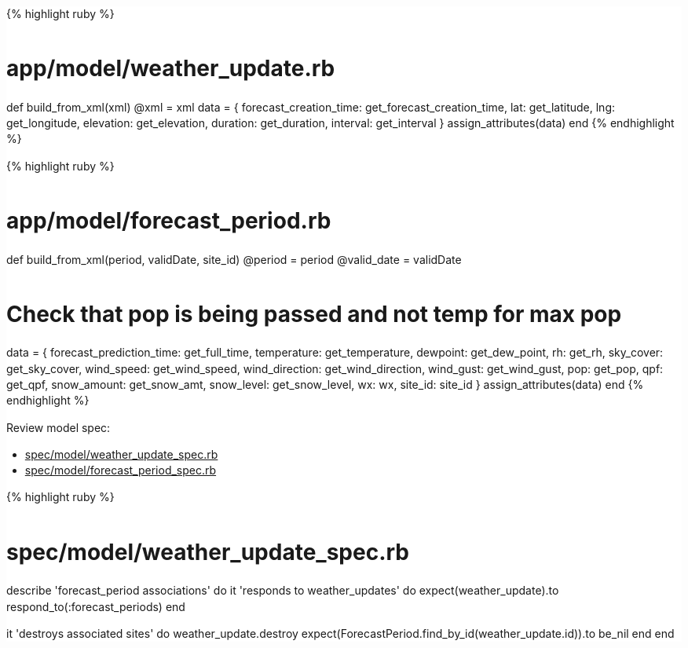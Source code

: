 {% highlight ruby %}
# app/model/weather_update.rb
def build_from_xml(xml)
  @xml = xml
  data = {
    forecast_creation_time: get_forecast_creation_time,
    lat: get_latitude,
    lng: get_longitude,
    elevation: get_elevation,
    duration: get_duration,
    interval: get_interval
  }
  assign_attributes(data)
end
{% endhighlight %}

{% highlight ruby %}
# app/model/forecast_period.rb
def build_from_xml(period, validDate, site_id)
  @period = period
  @valid_date = validDate
  # Check that pop is being passed and not temp for max pop
  data = {
    forecast_prediction_time: get_full_time,
    temperature: get_temperature,
    dewpoint: get_dew_point,
    rh: get_rh,
    sky_cover: get_sky_cover,
    wind_speed: get_wind_speed,
    wind_direction: get_wind_direction,
    wind_gust: get_wind_gust,
    pop: get_pop,
    qpf: get_qpf,
    snow_amount: get_snow_amt,
    snow_level: get_snow_level,
    wx: wx,
    site_id: site_id
  }
  assign_attributes(data)
end
{% endhighlight %}

Review model spec:

* [spec/model/weather_update_spec.rb][wu_spec]
* [spec/model/forecast_period_spec.rb][fp_spec]

{% highlight ruby %}
# spec/model/weather_update_spec.rb
describe 'forecast_period associations' do
  it 'responds to weather_updates' do
    expect(weather_update).to respond_to(:forecast_periods)
  end

  it 'destroys associated sites' do
    weather_update.destroy
    expect(ForecastPeriod.find_by_id(weather_update.id)).to be_nil
  end
end


[code]: https://github.com/kharma/kharma.github.io/tree/master/ebr_files
[kh]: http://kharma.github.io/
[wg]: http://www.wunderground.com/weather/api/
[ncdc]: http://www.ncdc.noaa.gov/cdo-web/token
[ty]: https://github.com/typhoeus/typhoeus
[noaa]: http://graphical.weather.gov/xml/
[aw]: https://api.accuweather.com/
[ng]: http://nokogiri.org/
[wyu]: http://walteryu.com/
[dd]: http://code.daviddoolin.com/
[ab]: http://www.adambarber.tv/
[un]: http://unirest.io/
[wu]: https://github.com/kharma/kharma.github.io/blob/master/ebr_files/weather_update.rb
[fp]: https://github.com/kharma/kharma.github.io/blob/master/ebr_files/forecast_period.rb
[wu_spec]: https://github.com/kharma/kharma.github.io/blob/master/ebr_files/weather_update_spec.rb
[fp_spec]: https://github.com/kharma/kharma.github.io/blob/master/ebr_files/forecast_period_spec.rb
[nf]: https://github.com/kharma/kharma.github.io/blob/master/ebr_files/noaa_forecast_service.rb
[nf_spec]: https://github.com/kharma/kharma.github.io/blob/master/ebr_files/noaa_forecast_service_spec.rb
[site]: https://github.com/kharma/kharma.github.io/blob/master/ebr_files/site.rb
[site_spec]: https://github.com/kharma/kharma.github.io/blob/master/ebr_files/site_spec.rb
[am]: http://edgeguides.rubyonrails.org/action_mailer_basics.html
[alert]: https://github.com/kharma/kharma.github.io/blob/master/ebr_files/alert_mailer.rb
[alert_view]: https://github.com/kharma/kharma.github.io/blob/master/ebr_files/_forecast_table.html.haml
[alert_spec]: https://github.com/kharma/kharma.github.io/blob/master/ebr_files/alert_mailer_spec.rb
[rake]: https://github.com/kharma/kharma.github.io/blob/master/ebr_files/scheduler.rake